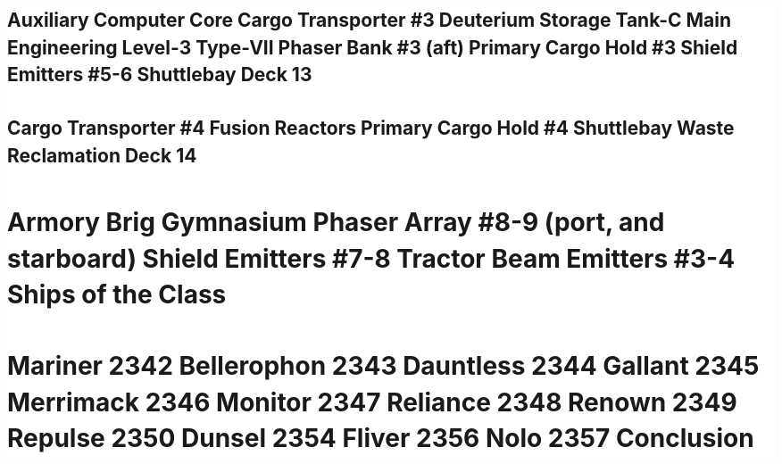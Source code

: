Auxiliary Computer Core
Cargo Transporter \#3
Deuterium Storage Tank-C
Main Engineering Level-3
Type-VII Phaser Bank \#3 (aft)
Primary Cargo Hold \#3
Shield Emitters \#5-6
Shuttlebay
Deck 13
-------

Cargo Transporter \#4
Fusion Reactors
Primary Cargo Hold \#4
Shuttlebay
Waste Reclamation
Deck 14
-------

Armory
Brig
Gymnasium
Phaser Array \#8-9 (port, and starboard)
Shield Emitters \#7-8
Tractor Beam Emitters \#3-4
Ships of the Class
==================

Mariner
2342
Bellerophon
2343
Dauntless
2344
Gallant
2345
Merrimack
2346
Monitor
2347
Reliance
2348
Renown
2349
Repulse
2350
Dunsel
2354
Fliver
2356
Nolo
2357
Conclusion
==========
